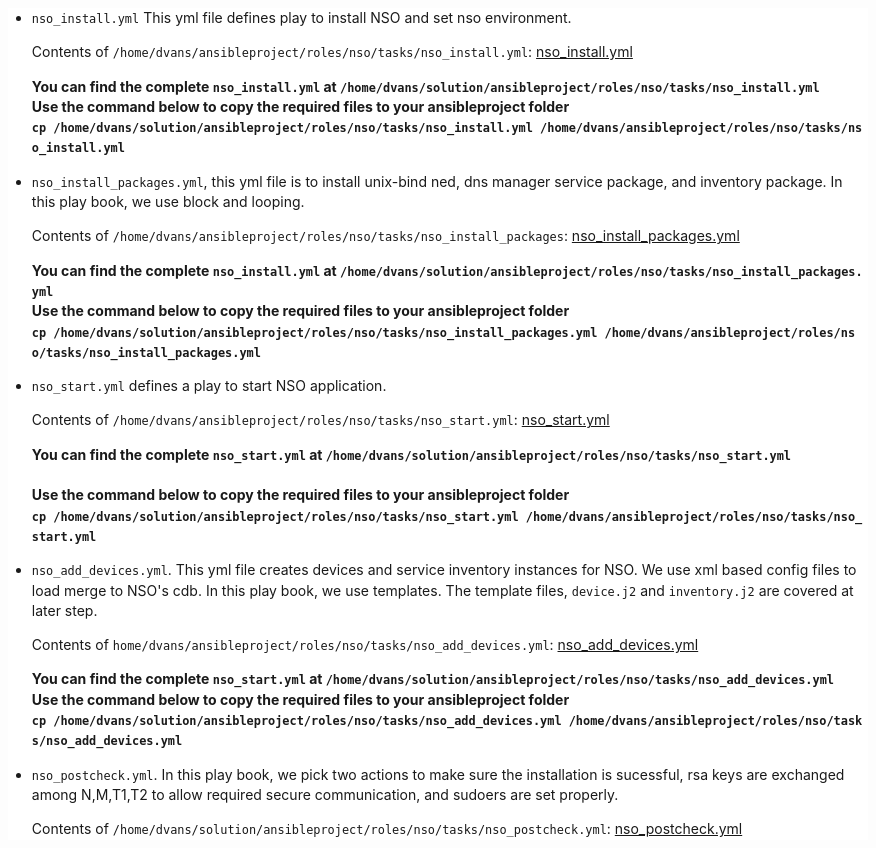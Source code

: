    * `nso_install.yml` This yml file defines play to install NSO and set nso environment. 

    
     Contents of `/home/dvans/ansibleproject/roles/nso/tasks/nso_install.yml`: [nso_install.yml](https://github.com/weiganghuang/devwrk-1703/blob/master/ansibleproject/roles/nso/tasks/nso_install.yml)
     
      **You can find the complete `nso_install.yml` at `/home/dvans/solution/ansibleproject/roles/nso/tasks/nso_install.yml`**<br/> 
      **Use the command below to copy the required files to your ansibleproject folder<br/> `cp /home/dvans/solution/ansibleproject/roles/nso/tasks/nso_install.yml /home/dvans/ansibleproject/roles/nso/tasks/nso_install.yml`**
      
   * `nso_install_packages.yml`, this yml file is to install unix-bind ned, dns manager service package, and inventory package. In this play book, we use block and looping.   
      
     Contents of `/home/dvans/ansibleproject/roles/nso/tasks/nso_install_packages`: [nso\_install\_packages.yml](https://github.com/weiganghuang/devwrk-1703/blob/master/ansibleproject/roles/nso/tasks/nso_install_packages.yml)
     
     **You can find the complete `nso_install.yml` at `/home/dvans/solution/ansibleproject/roles/nso/tasks/nso_install_packages.yml`**<br/>
     **Use the command below to copy the required files to your ansibleproject folder<br/> `cp /home/dvans/solution/ansibleproject/roles/nso/tasks/nso_install_packages.yml /home/dvans/ansibleproject/roles/nso/tasks/nso_install_packages.yml`**
             
   * `nso_start.yml` defines a play to start NSO application.  

     Contents of `/home/dvans/ansibleproject/roles/nso/tasks/nso_start.yml`: [nso_start.yml](https://github.com/weiganghuang/devwrk-1703/blob/master/ansibleproject/roles/nso/tasks/nso_start.yml)
     
     **You can find the complete `nso_start.yml` at `/home/dvans/solution/ansibleproject/roles/nso/tasks/nso_start.yml`**<br/>  
      **Use the command below to copy the required files to your ansibleproject folder<br/> `cp /home/dvans/solution/ansibleproject/roles/nso/tasks/nso_start.yml /home/dvans/ansibleproject/roles/nso/tasks/nso_start.yml`**
      
   * `nso_add_devices.yml`. This yml file creates devices and service inventory instances for NSO. We use xml based config files to load merge to NSO's cdb. In this play book, we use templates. The template files, `device.j2` and `inventory.j2` are covered at later step.  
    
     Contents of `home/dvans/ansibleproject/roles/nso/tasks/nso_add_devices.yml`: [nso\_add\_devices.yml](https://github.com/weiganghuang/devwrk-1703/blob/master/ansibleproject/roles/nso/tasks/nso_add_devices.yml)
    
     **You can find the complete `nso_start.yml` at `/home/dvans/solution/ansibleproject/roles/nso/tasks/nso_add_devices.yml`**<br/> 
      **Use the command below to copy the required files to your ansibleproject folder<br/> `cp /home/dvans/solution/ansibleproject/roles/nso/tasks/nso_add_devices.yml /home/dvans/ansibleproject/roles/nso/tasks/nso_add_devices.yml`**
      
   * `nso_postcheck.yml`.  In this play book, we pick two actions to make sure the installation is sucessful, rsa keys are exchanged among N,M,T1,T2 to allow required secure communication, and sudoers are set properly.    

     Contents of `/home/dvans/solution/ansibleproject/roles/nso/tasks/nso_postcheck.yml`: [nso_postcheck.yml](https://github.com/weiganghuang/devwrk-1703/blob/master/ansibleproject/roles/nso/tasks/nso_postcheck.yml)
     